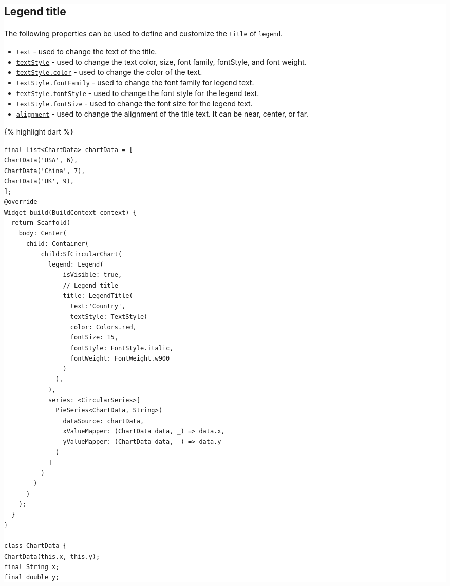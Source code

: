 ## Legend title

The following properties can be used to define and customize the [`title`](https://pub.dev/documentation/syncfusion_flutter_charts/latest/charts/Legend/title.html) of [`legend`](https://pub.dev/documentation/syncfusion_flutter_charts/latest/charts/SfCircularChart/legend.html).

* [`text`](https://pub.dev/documentation/syncfusion_flutter_charts/latest/charts/LegendTitle/text.html) - used to change the text of the title.
* [`textStyle`](https://pub.dev/documentation/syncfusion_flutter_charts/latest/charts/Legend/textStyle.html) - used to change the text color, size, font family, fontStyle, and font weight.
* [`textStyle.color`](https://api.flutter.dev/flutter/painting/TextStyle/color.html) - used to change the color of the text.
* [`textStyle.fontFamily`](https://api.flutter.dev/flutter/painting/TextStyle/fontFamily.html) - used to change the font family for legend text. 
* [`textStyle.fontStyle`](https://api.flutter.dev/flutter/painting/TextStyle/fontStyle.html) - used to change the font style for the legend text.
* [`textStyle.fontSize`](https://api.flutter.dev/flutter/painting/TextStyle/fontSize.html) - used to change the font size for the legend text.
* [`alignment`](https://pub.dev/documentation/syncfusion_flutter_charts/latest/charts/Legend/alignment.html) - used to change the alignment of the title text. It can be near, center, or far.

{% highlight dart %} 

    final List<ChartData> chartData = [
    ChartData('USA', 6),
    ChartData('China', 7),
    ChartData('UK', 9),
    ];
    @override
    Widget build(BuildContext context) {
      return Scaffold(
        body: Center(
          child: Container(
              child:SfCircularChart(
                legend: Legend(
                    isVisible: true,
                    // Legend title
                    title: LegendTitle(
                      text:'Country',
                      textStyle: TextStyle(
                      color: Colors.red,
                      fontSize: 15,
                      fontStyle: FontStyle.italic,
                      fontWeight: FontWeight.w900
                    )
                  ),
                ),
                series: <CircularSeries>[
                  PieSeries<ChartData, String>(
                    dataSource: chartData,
                    xValueMapper: (ChartData data, _) => data.x,
                    yValueMapper: (ChartData data, _) => data.y
                  )
                ]
              )
            )
          )
        );
      }
    }

    class ChartData {
    ChartData(this.x, this.y);
    final String x;
    final double y;